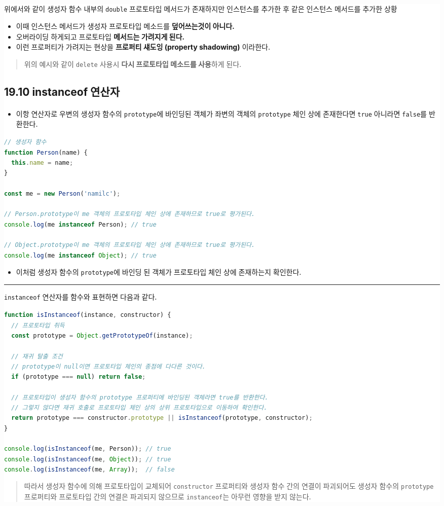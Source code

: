 위에서와 같이 생성자 함수 내부의 `double` 프로토타입 메서드가 존재하지만 인스턴스를 추가한 후 같은 인스턴스 메서드를 추가한 상황

- 이때 인스턴스 메서드가 생성자 프로토타입 메소드를 **덮어쓰는것이 아니다.**
- 오버라이딩 하게되고 프로토타입 **메서드는 가려지게 된다.**
- 이런 프로퍼티가 가려지는 현상을 **프로퍼티 섀도잉 (property shadowing)** 이라한다.

> 위의 예시와 같이 `delete` 사용시 **다시 프로토타입 메소드를 사용**하게 된다.

## 19.10 instanceof 연산자

- 이항 연산자로 우변의 생성자 함수의 `prototype`에 바인딩된 객체가 좌변의 객체의 `prototype` 체인 상에 존재한다면 `true` 아니라면 `false`를 반환한다.

```js
// 생성자 함수
function Person(name) {
  this.name = name;
}

const me = new Person('namilc');

// Person.prototype이 me 객체의 프로토타입 체인 상에 존재하므로 true로 평가된다.
console.log(me instanceof Person); // true

// Object.prototype이 me 객체의 프로토타입 체인 상에 존재하므로 true로 평가된다.
console.log(me instanceof Object); // true
```
- 이처럼 생성자 함수의 `prototype`에 바인딩 된 객체가 프로토타입 체인 상에 존재하는지 확인한다.

---

`instanceof` 연산자를 함수와 표현하면 다음과 같다.

```js
function isInstanceof(instance, constructor) {
  // 프로토타입 취득
  const prototype = Object.getPrototypeOf(instance);

  // 재귀 탈출 조건
  // prototype이 null이면 프로토타입 체인의 종점에 다다른 것이다.
  if (prototype === null) return false;

  // 프로토타입이 생성자 함수의 prototype 프로퍼티에 바인딩된 객체라면 true를 반환한다.
  // 그렇지 않다면 재귀 호출로 프로토타입 체인 상의 상위 프로토타입으로 이동하여 확인한다.
  return prototype === constructor.prototype || isInstanceof(prototype, constructor);
}

console.log(isInstanceof(me, Person)); // true
console.log(isInstanceof(me, Object)); // true
console.log(isInstanceof(me, Array));  // false
```

> 따라서 생성자 함수에 의해 프로토타입이 교체되어 `constructor` 프로퍼티와 생성자 함수 간의 연결이 파괴되어도 생성자 함수의 `prototype` 프로퍼티와 프로토타입 간의 연결은 파괴되지 않으므로 `instanceof`는 아무런 영향을 받지 않는다.
